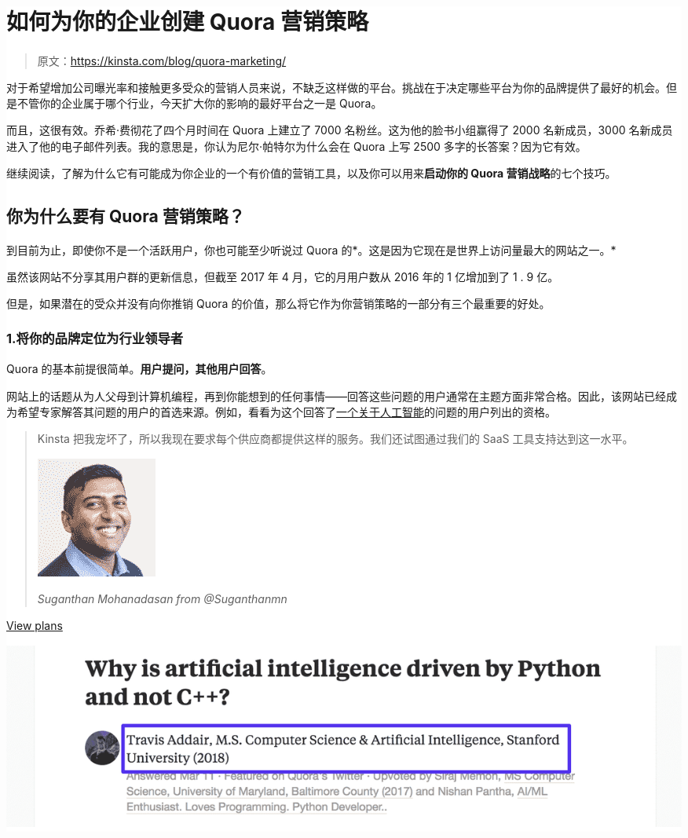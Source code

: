 # 如何为你的企业创建 Quora 营销策略

> 原文：<https://kinsta.com/blog/quora-marketing/>

对于希望增加公司曝光率和接触更多受众的营销人员来说，不缺乏这样做的平台。挑战在于决定哪些平台为你的品牌提供了最好的机会。但是不管你的企业属于哪个行业，今天扩大你的影响的最好平台之一是 Quora。

而且，这很有效。乔希·费彻花了四个月时间在 Quora 上建立了 7000 名粉丝。这为他的脸书小组赢得了 2000 名新成员，3000 名新成员进入了他的电子邮件列表。我的意思是，你认为尼尔·帕特尔为什么会在 Quora 上写 2500 多字的长答案？因为它有效。

继续阅读，了解为什么它有可能成为你企业的一个有价值的营销工具，以及你可以用来**启动你的 Quora 营销战略**的七个技巧。

## 你为什么要有 Quora 营销策略？

到目前为止，即使你不是一个活跃用户，你也可能至少听说过 Quora 的*。这是因为它现在是世界上访问量最大的网站之一。*

虽然该网站不分享其用户群的更新信息，但截至 2017 年 4 月，它的月用户数从 2016 年的 1 亿增加到了 1 . 9 亿。

但是，如果潜在的受众并没有向你推销 Quora 的价值，那么将它作为你营销策略的一部分有三个最重要的好处。

### 1.将你的品牌定位为行业领导者

Quora 的基本前提很简单。**用户提问，其他用户回答**。

网站上的话题从为人父母到计算机编程，再到你能想到的任何事情——回答这些问题的用户通常在主题方面非常合格。因此，该网站已经成为希望专家解答其问题的用户的首选来源。例如，看看为这个回答了[一个关于人工智能](https://www.quora.com/Why-is-artificial-intelligence-driven-by-Python-and-not-C/answer/Travis-Addair?share=edc6fd0b&srid=24k5)的问题的用户列出的资格。





> Kinsta 把我宠坏了，所以我现在要求每个供应商都提供这样的服务。我们还试图通过我们的 SaaS 工具支持达到这一水平。
> 
> <footer class="wp-block-kinsta-client-quote__footer">
> 
> ![](img/60f15faa5735bd2437bf9dada5ee9192.png)
> 
> <cite class="wp-block-kinsta-client-quote__cite">Suganthan Mohanadasan from @Suganthanmn</cite></footer>

[View plans](https://kinsta.com/plans/)

![Quora qualifications](img/c7b73f1b689e8ed54134aa10c91486ed.png)
